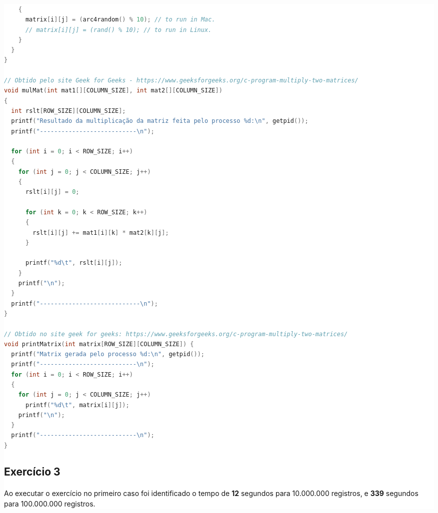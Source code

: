 ```c
    {
      matrix[i][j] = (arc4random() % 10); // to run in Mac.
      // matrix[i][j] = (rand() % 10); // to run in Linux.
    }
  }
}

// Obtido pelo site Geek for Geeks - https://www.geeksforgeeks.org/c-program-multiply-two-matrices/
void mulMat(int mat1[][COLUMN_SIZE], int mat2[][COLUMN_SIZE])
{
  int rslt[ROW_SIZE][COLUMN_SIZE];
  printf("Resultado da multiplicação da matriz feita pelo processo %d:\n", getpid());
  printf("---------------------------\n");

  for (int i = 0; i < ROW_SIZE; i++)
  {
    for (int j = 0; j < COLUMN_SIZE; j++)
    {
      rslt[i][j] = 0;

      for (int k = 0; k < ROW_SIZE; k++)
      {
        rslt[i][j] += mat1[i][k] * mat2[k][j];
      }

      printf("%d\t", rslt[i][j]);
    }
    printf("\n");
  }
  printf("----------------------------\n");
}

// Obtido no site geek for geeks: https://www.geeksforgeeks.org/c-program-multiply-two-matrices/
void printMatrix(int matrix[ROW_SIZE][COLUMN_SIZE]) {
  printf("Matrix gerada pelo processo %d:\n", getpid());
  printf("---------------------------\n");
  for (int i = 0; i < ROW_SIZE; i++)
  {
    for (int j = 0; j < COLUMN_SIZE; j++)
      printf("%d\t", matrix[i][j]);
    printf("\n");
  }
  printf("---------------------------\n");
}
```


## Exercício 3

Ao executar o exercício no primeiro caso foi identificado o tempo de **12** segundos para 10.000.000 registros, e **339** segundos para 100.000.000 registros.
